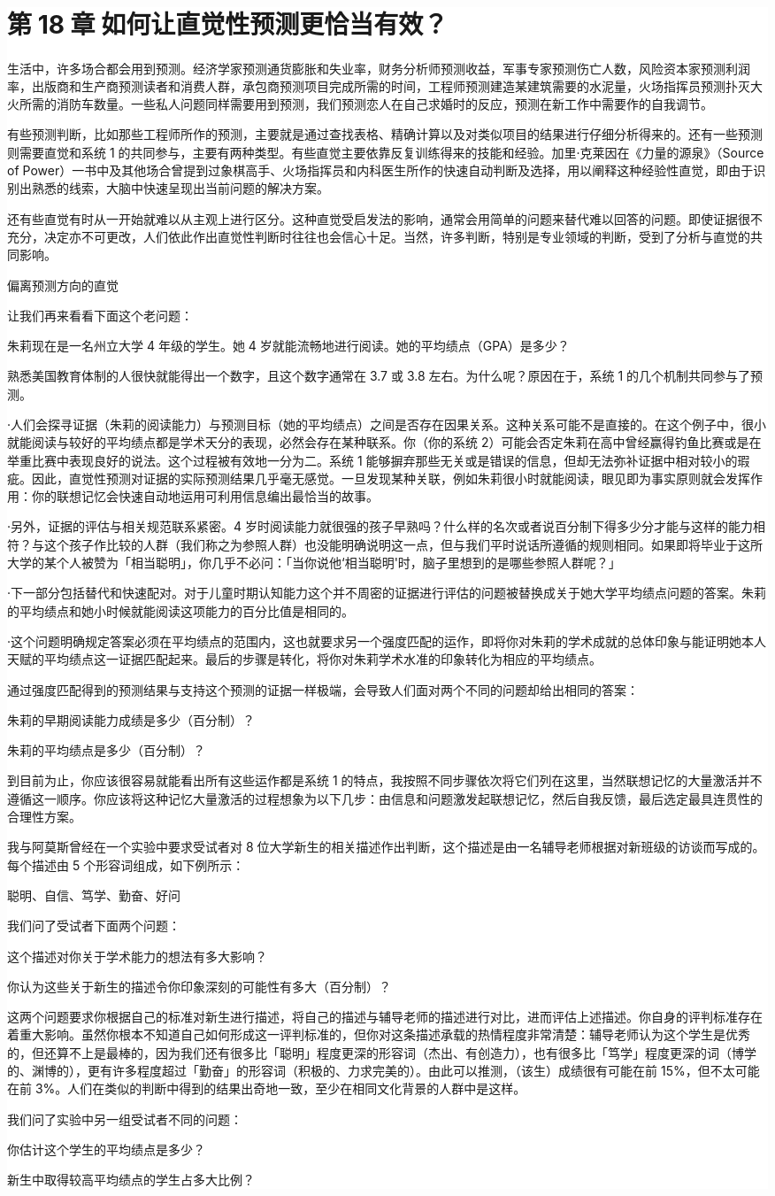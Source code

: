 # 第 18 章 如何让直觉性预测更恰当有效？

生活中，许多场合都会用到预测。经济学家预测通货膨胀和失业率，财务分析师预测收益，军事专家预测伤亡人数，风险资本家预测利润率，出版商和生产商预测读者和消费人群，承包商预测项目完成所需的时间，工程师预测建造某建筑需要的水泥量，火场指挥员预测扑灭大火所需的消防车数量。一些私人问题同样需要用到预测，我们预测恋人在自己求婚时的反应，预测在新工作中需要作的自我调节。

有些预测判断，比如那些工程师所作的预测，主要就是通过查找表格、精确计算以及对类似项目的结果进行仔细分析得来的。还有一些预测则需要直觉和系统 1 的共同参与，主要有两种类型。有些直觉主要依靠反复训练得来的技能和经验。加里·克莱因在《力量的源泉》（Source of Power）一书中及其他场合曾提到过象棋高手、火场指挥员和内科医生所作的快速自动判断及选择，用以阐释这种经验性直觉，即由于识别出熟悉的线索，大脑中快速呈现出当前问题的解决方案。

还有些直觉有时从一开始就难以从主观上进行区分。这种直觉受启发法的影响，通常会用简单的问题来替代难以回答的问题。即使证据很不充分，决定亦不可更改，人们依此作出直觉性判断时往往也会信心十足。当然，许多判断，特别是专业领域的判断，受到了分析与直觉的共同影响。

偏离预测方向的直觉

让我们再来看看下面这个老问题：

朱莉现在是一名州立大学 4 年级的学生。她 4 岁就能流畅地进行阅读。她的平均绩点（GPA）是多少？

熟悉美国教育体制的人很快就能得出一个数字，且这个数字通常在 3.7 或 3.8 左右。为什么呢？原因在于，系统 1 的几个机制共同参与了预测。

·人们会探寻证据（朱莉的阅读能力）与预测目标（她的平均绩点）之间是否存在因果关系。这种关系可能不是直接的。在这个例子中，很小就能阅读与较好的平均绩点都是学术天分的表现，必然会存在某种联系。你（你的系统 2）可能会否定朱莉在高中曾经赢得钓鱼比赛或是在举重比赛中表现良好的说法。这个过程被有效地一分为二。系统 1 能够摒弃那些无关或是错误的信息，但却无法弥补证据中相对较小的瑕疵。因此，直觉性预测对证据的实际预测结果几乎毫无感觉。一旦发现某种关联，例如朱莉很小时就能阅读，眼见即为事实原则就会发挥作用：你的联想记忆会快速自动地运用可利用信息编出最恰当的故事。

·另外，证据的评估与相关规范联系紧密。4 岁时阅读能力就很强的孩子早熟吗？什么样的名次或者说百分制下得多少分才能与这样的能力相符？与这个孩子作比较的人群（我们称之为参照人群）也没能明确说明这一点，但与我们平时说话所遵循的规则相同。如果即将毕业于这所大学的某个人被赞为「相当聪明」，你几乎不必问：「当你说他‘相当聪明'时，脑子里想到的是哪些参照人群呢？」

·下一部分包括替代和快速配对。对于儿童时期认知能力这个并不周密的证据进行评估的问题被替换成关于她大学平均绩点问题的答案。朱莉的平均绩点和她小时候就能阅读这项能力的百分比值是相同的。

·这个问题明确规定答案必须在平均绩点的范围内，这也就要求另一个强度匹配的运作，即将你对朱莉的学术成就的总体印象与能证明她本人天赋的平均绩点这一证据匹配起来。最后的步骤是转化，将你对朱莉学术水准的印象转化为相应的平均绩点。

通过强度匹配得到的预测结果与支持这个预测的证据一样极端，会导致人们面对两个不同的问题却给出相同的答案：

朱莉的早期阅读能力成绩是多少（百分制）？

朱莉的平均绩点是多少（百分制）？

到目前为止，你应该很容易就能看出所有这些运作都是系统 1 的特点，我按照不同步骤依次将它们列在这里，当然联想记忆的大量激活并不遵循这一顺序。你应该将这种记忆大量激活的过程想象为以下几步：由信息和问题激发起联想记忆，然后自我反馈，最后选定最具连贯性的合理性方案。

我与阿莫斯曾经在一个实验中要求受试者对 8 位大学新生的相关描述作出判断，这个描述是由一名辅导老师根据对新班级的访谈而写成的。每个描述由 5 个形容词组成，如下例所示：

聪明、自信、笃学、勤奋、好问

我们问了受试者下面两个问题：

这个描述对你关于学术能力的想法有多大影响？

你认为这些关于新生的描述令你印象深刻的可能性有多大（百分制）？

这两个问题要求你根据自己的标准对新生进行描述，将自己的描述与辅导老师的描述进行对比，进而评估上述描述。你自身的评判标准存在着重大影响。虽然你根本不知道自己如何形成这一评判标准的，但你对这条描述承载的热情程度非常清楚：辅导老师认为这个学生是优秀的，但还算不上是最棒的，因为我们还有很多比「聪明」程度更深的形容词（杰出、有创造力），也有很多比「笃学」程度更深的词（博学的、渊博的），更有许多程度超过「勤奋」的形容词（积极的、力求完美的）。由此可以推测，（该生）成绩很有可能在前 15%，但不太可能在前 3%。人们在类似的判断中得到的结果出奇地一致，至少在相同文化背景的人群中是这样。

我们问了实验中另一组受试者不同的问题：

你估计这个学生的平均绩点是多少？

新生中取得较高平均绩点的学生占多大比例？
